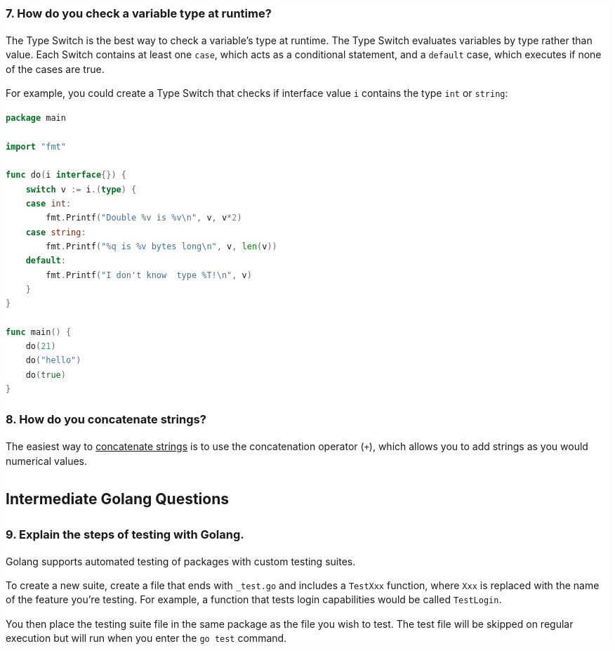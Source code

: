 ### 7. How do you check a variable type at runtime?

The Type Switch is the best way to check a variable’s type at runtime. The Type Switch evaluates variables by type rather than value. Each Switch contains at least one `case`, which acts as a conditional statement, and a `default` case, which executes if none of the cases are true.

For example, you could create a Type Switch that checks if interface value `i` contains the type `int` or `string`:

```go
package main

import "fmt"

func do(i interface{}) {
	switch v := i.(type) {
	case int:
		fmt.Printf("Double %v is %v\n", v, v*2)
	case string:
		fmt.Printf("%q is %v bytes long\n", v, len(v))
	default:
		fmt.Printf("I don't know  type %T!\n", v)
	}
}

func main() {
	do(21)
	do("hello")
	do(true)
}
```



### 8. How do you concatenate strings?

The easiest way to [concatenate strings](https://www.educative.io/blog/concatenate-string-c) is to use the concatenation operator (`+`), which allows you to add strings as you would numerical values.



## Intermediate Golang Questions



### 9. Explain the steps of testing with Golang.

Golang supports automated testing of packages with custom testing suites.

To create a new suite, create a file that ends with `_test.go` and includes a `TestXxx` function, where `Xxx` is replaced with the name of the feature you’re testing. For example, a function that tests login capabilities would be called `TestLogin`.

You then place the testing suite file in the same package as the file you wish to test. The test file will be skipped on regular execution but will run when you enter the `go test` command.
